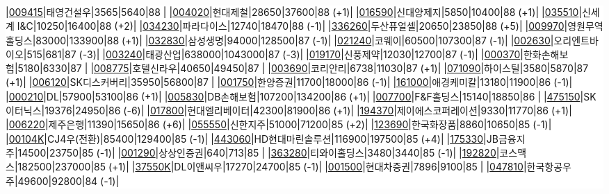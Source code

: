 |[009415](https://finance.daum.net/quotes/A009415)|태영건설우|3565|5640|88 |
|[004020](https://finance.daum.net/quotes/A004020)|현대제철|28650|37600|88 (+1)|
|[016590](https://finance.daum.net/quotes/A016590)|신대양제지|5850|10400|88 (+1)|
|[035510](https://finance.daum.net/quotes/A035510)|신세계 I&C|10250|16400|88 (+2)|
|[034230](https://finance.daum.net/quotes/A034230)|파라다이스|12740|18470|88 (-1)|
|[336260](https://finance.daum.net/quotes/A336260)|두산퓨얼셀|20650|23850|88 (+5)|
|[009970](https://finance.daum.net/quotes/A009970)|영원무역홀딩스|83000|133900|88 (+1)|
|[032830](https://finance.daum.net/quotes/A032830)|삼성생명|94000|128500|87 (-1)|
|[021240](https://finance.daum.net/quotes/A021240)|코웨이|60500|107300|87 (-1)|
|[002630](https://finance.daum.net/quotes/A002630)|오리엔트바이오|515|681|87 (-3)|
|[003240](https://finance.daum.net/quotes/A003240)|태광산업|638000|1043000|87 (-3)|
|[019170](https://finance.daum.net/quotes/A019170)|신풍제약|12030|12700|87 (-1)|
|[000370](https://finance.daum.net/quotes/A000370)|한화손해보험|5180|6330|87 |
|[008775](https://finance.daum.net/quotes/A008775)|호텔신라우|40650|49450|87 |
|[003690](https://finance.daum.net/quotes/A003690)|코리안리|6738|11030|87 (+1)|
|[071090](https://finance.daum.net/quotes/A071090)|하이스틸|3580|5870|87 (+1)|
|[006120](https://finance.daum.net/quotes/A006120)|SK디스커버리|35950|56800|87 |
|[001750](https://finance.daum.net/quotes/A001750)|한양증권|11700|18000|86 (-1)|
|[161000](https://finance.daum.net/quotes/A161000)|애경케미칼|13180|11900|86 (-1)|
|[000210](https://finance.daum.net/quotes/A000210)|DL|57900|53100|86 (+1)|
|[005830](https://finance.daum.net/quotes/A005830)|DB손해보험|107200|134200|86 (+1)|
|[007700](https://finance.daum.net/quotes/A007700)|F&F홀딩스|15140|18850|86 |
|[475150](https://finance.daum.net/quotes/A475150)|SK이터닉스|19376|24950|86 (-6)|
|[017800](https://finance.daum.net/quotes/A017800)|현대엘리베이터|42300|81900|86 (+1)|
|[194370](https://finance.daum.net/quotes/A194370)|제이에스코퍼레이션|9330|11770|86 (+1)|
|[006220](https://finance.daum.net/quotes/A006220)|제주은행|11390|15650|86 (+6)|
|[055550](https://finance.daum.net/quotes/A055550)|신한지주|51000|71200|85 (+2)|
|[123690](https://finance.daum.net/quotes/A123690)|한국화장품|8860|10650|85 (-1)|
|[00104K](https://finance.daum.net/quotes/A00104K)|CJ4우(전환)|85400|129400|85 (-1)|
|[443060](https://finance.daum.net/quotes/A443060)|HD현대마린솔루션|116900|197500|85 (+4)|
|[175330](https://finance.daum.net/quotes/A175330)|JB금융지주|14500|23750|85 (-1)|
|[001290](https://finance.daum.net/quotes/A001290)|상상인증권|640|713|85 |
|[363280](https://finance.daum.net/quotes/A363280)|티와이홀딩스|3480|3440|85 (-1)|
|[192820](https://finance.daum.net/quotes/A192820)|코스맥스|182500|237000|85 (+1)|
|[37550K](https://finance.daum.net/quotes/A37550K)|DL이앤씨우|17270|24700|85 (-1)|
|[001500](https://finance.daum.net/quotes/A001500)|현대차증권|7896|9100|85 |
|[047810](https://finance.daum.net/quotes/A047810)|한국항공우주|49600|92800|84 (-1)|